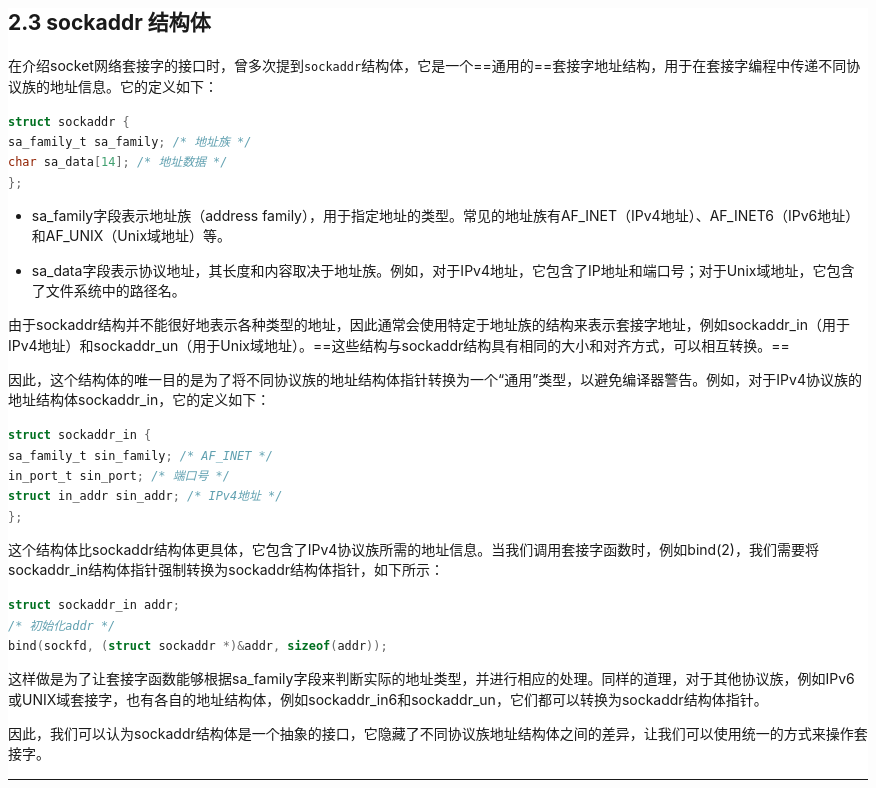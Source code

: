 ## 2.3 sockaddr 结构体

在介绍socket网络套接字的接口时，曾多次提到`sockaddr`结构体，它是一个==通用的==套接字地址结构，用于在套接字编程中传递不同协议族的地址信息。它的定义如下：

```c
struct sockaddr {
sa_family_t sa_family; /* 地址族 */
char sa_data[14]; /* 地址数据 */
};
```

- sa_family字段表示地址族（address family），用于指定地址的类型。常见的地址族有AF_INET（IPv4地址）、AF_INET6（IPv6地址）和AF_UNIX（Unix域地址）等。

- sa_data字段表示协议地址，其长度和内容取决于地址族。例如，对于IPv4地址，它包含了IP地址和端口号；对于Unix域地址，它包含了文件系统中的路径名。

由于sockaddr结构并不能很好地表示各种类型的地址，因此通常会使用特定于地址族的结构来表示套接字地址，例如sockaddr_in（用于IPv4地址）和sockaddr_un（用于Unix域地址）。==这些结构与sockaddr结构具有相同的大小和对齐方式，可以相互转换。==

因此，这个结构体的唯一目的是为了将不同协议族的地址结构体指针转换为一个“通用”类型，以避免编译器警告。例如，对于IPv4协议族的地址结构体sockaddr_in，它的定义如下：

```c
struct sockaddr_in {
sa_family_t sin_family; /* AF_INET */
in_port_t sin_port; /* 端口号 */
struct in_addr sin_addr; /* IPv4地址 */
};
```

这个结构体比sockaddr结构体更具体，它包含了IPv4协议族所需的地址信息。当我们调用套接字函数时，例如bind(2)，我们需要将sockaddr_in结构体指针强制转换为sockaddr结构体指针，如下所示：

```c
struct sockaddr_in addr;
/* 初始化addr */
bind(sockfd, (struct sockaddr *)&addr, sizeof(addr));
```

这样做是为了让套接字函数能够根据sa_family字段来判断实际的地址类型，并进行相应的处理。同样的道理，对于其他协议族，例如IPv6或UNIX域套接字，也有各自的地址结构体，例如sockaddr_in6和sockaddr_un，它们都可以转换为sockaddr结构体指针。

因此，我们可以认为sockaddr结构体是一个抽象的接口，它隐藏了不同协议族地址结构体之间的差异，让我们可以使用统一的方式来操作套接字。

---
